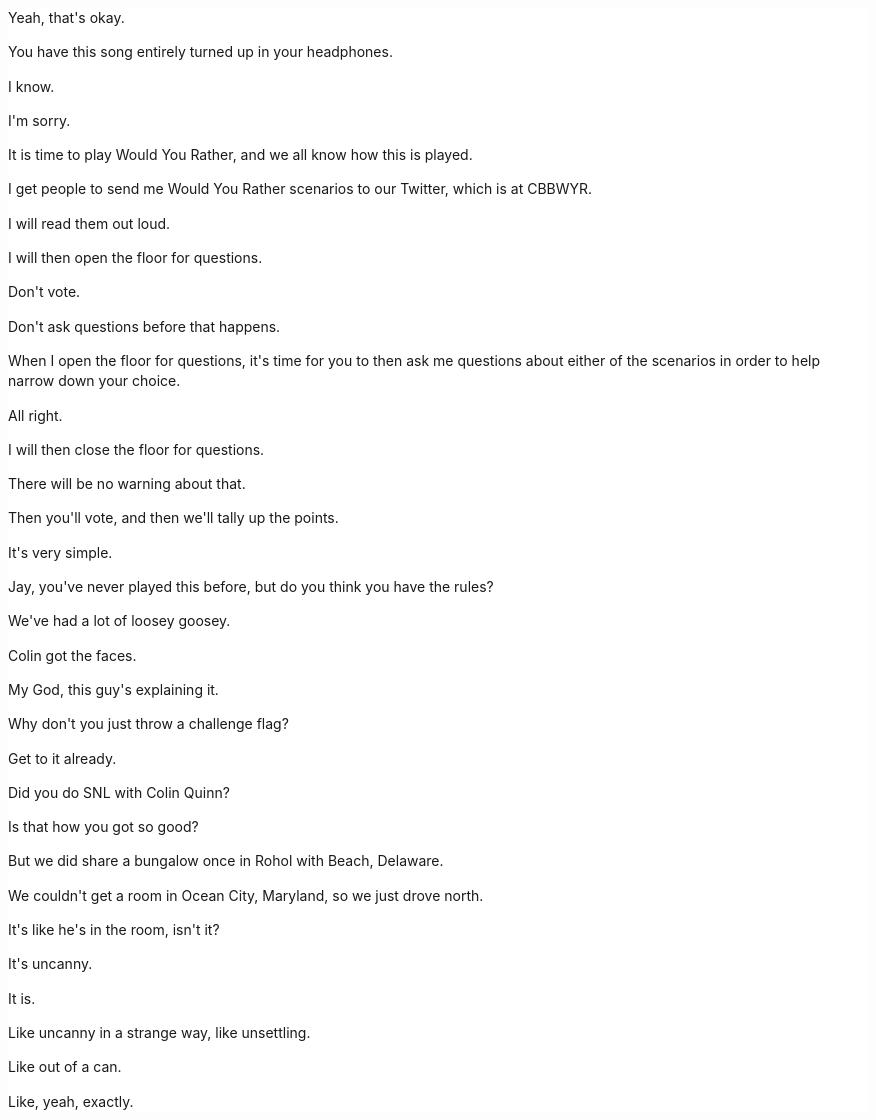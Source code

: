 Yeah, that's okay.

You have this song entirely turned up in your headphones.

I know.

I'm sorry.

It is time to play Would You Rather, and we all know how this is played.

I get people to send me Would You Rather scenarios to our Twitter, which is at CBBWYR.

I will read them out loud.

I will then open the floor for questions.

Don't vote.

Don't ask questions before that happens.

When I open the floor for questions, it's time for you to then ask me questions about either of the scenarios in order to help narrow down your choice.

All right.

I will then close the floor for questions.

There will be no warning about that.

Then you'll vote, and then we'll tally up the points.

It's very simple.

Jay, you've never played this before, but do you think you have the rules?

We've had a lot of loosey goosey.

Colin got the faces.

My God, this guy's explaining it.

Why don't you just throw a challenge flag?

Get to it already.

Did you do SNL with Colin Quinn?

Is that how you got so good?

But we did share a bungalow once in Rohol with Beach, Delaware.

We couldn't get a room in Ocean City, Maryland, so we just drove north.

It's like he's in the room, isn't it?

It's uncanny.

It is.

Like uncanny in a strange way, like unsettling.

Like out of a can.

Like, yeah, exactly.

